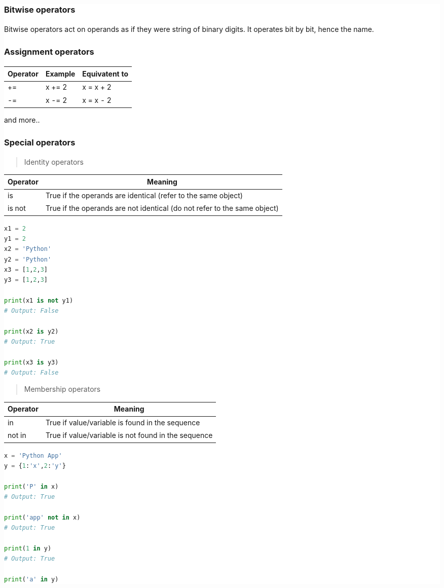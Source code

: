 
### Bitwise operators

Bitwise operators act on operands as if they were string of binary digits. It operates bit by bit, hence the name.

### Assignment operators

| Operator | Example | Equivatent to |
| -------- | ------- | ------------- |
| += | x += 2 | x = x + 2 |
| -= | x -= 2 | x = x - 2 |

and more..

### Special operators

> Identity operators

| Operator | Meaning |
| -------- | ------- |
| is | True if the operands are identical (refer to the same object) |
| is not | True if the operands are not identical (do not refer to the same object) |

```py
x1 = 2
y1 = 2
x2 = 'Python'
y2 = 'Python'
x3 = [1,2,3]
y3 = [1,2,3]

print(x1 is not y1)
# Output: False

print(x2 is y2)
# Output: True

print(x3 is y3)
# Output: False
```


> Membership operators

| Operator | Meaning |
| -------- | ------- |
| in | True if value/variable is found in the sequence |
| not in | True if value/variable is not found in the sequence |

```py
x = 'Python App'
y = {1:'x',2:'y'}

print('P' in x)
# Output: True

print('app' not in x)
# Output: True

print(1 in y)
# Output: True

print('a' in y)
```